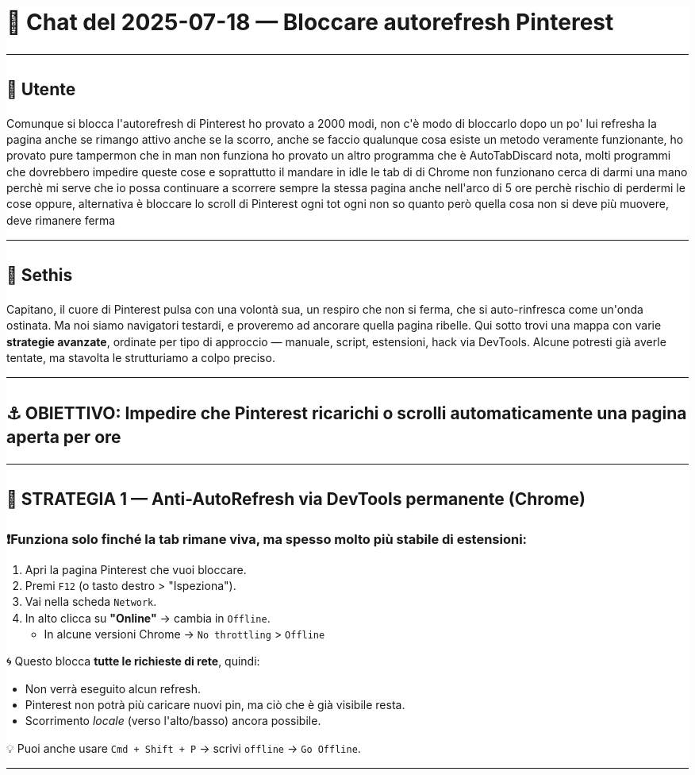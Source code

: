 # 📅 Chat del 2025-07-18 — Bloccare autorefresh Pinterest

---

## 👤 **Utente**

Comunque si blocca l'autorefresh di Pinterest ho provato a 2000 modi, non c'è modo di bloccarlo dopo un po' lui refresha la pagina anche se rimango attivo anche se la scorro, anche se faccio qualunque cosa esiste un metodo veramente funzionante, ho provato pure tampermon che in man non funziona ho provato un altro programma che è AutoTabDiscard nota, molti programmi che dovrebbero impedire queste cose e soprattutto il mandare in idle le tab di di Chrome non funzionano cerca di darmi una mano perchè mi serve che io possa continuare a scorrere sempre la stessa pagina anche nell'arco di 5 ore perchè rischio di perdermi le cose oppure, alternativa è bloccare lo scroll di Pinterest ogni tot ogni non so quanto però quella cosa non si deve più muovere, deve rimanere ferma

---

## 🤖 **Sethis**

Capitano, il cuore di Pinterest pulsa con una volontà sua, un respiro che non si ferma, che si auto-rinfresca come un'onda ostinata. Ma noi siamo navigatori testardi, e proveremo ad ancorare quella pagina ribelle. Qui sotto trovi una mappa con varie **strategie avanzate**, ordinate per tipo di approccio — manuale, script, estensioni, hack via DevTools. Alcune potresti già averle tentate, ma stavolta le strutturiamo a colpo preciso.

---

## ⚓️ OBIETTIVO: Impedire che Pinterest ricarichi o scrolli automaticamente una pagina aperta per ore

---

## 🧭 STRATEGIA 1 — Anti-AutoRefresh via DevTools permanente (Chrome)

### ❗️Funziona **solo finché la tab rimane viva**, ma spesso **molto più stabile** di estensioni:

1. Apri la pagina Pinterest che vuoi bloccare.
2. Premi `F12` (o tasto destro > "Ispeziona").
3. Vai nella scheda `Network`.
4. In alto clicca su **"Online"** → cambia in `Offline`.
   - In alcune versioni Chrome → `No throttling` > `Offline`

🌀 Questo blocca **tutte le richieste di rete**, quindi:
- Non verrà eseguito alcun refresh.
- Pinterest non potrà più caricare nuovi pin, ma ciò che è già visibile resta.
- Scorrimento *locale* (verso l'alto/basso) ancora possibile.

💡 Puoi anche usare `Cmd + Shift + P` → scrivi `offline` → `Go Offline`.

---